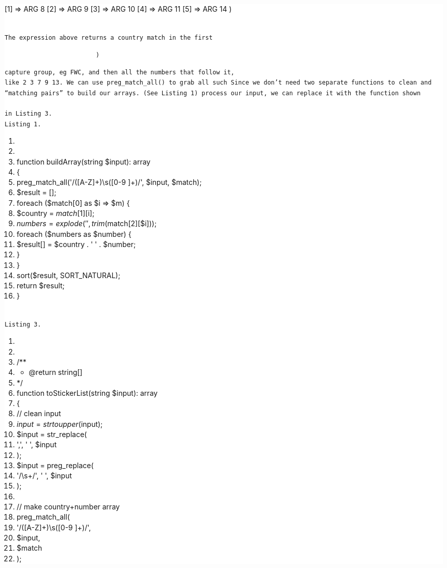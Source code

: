   [1] => ARG 8
  [2] => ARG 9
  [3] => ARG 10
  [4] => ARG 11
  [5] => ARG 14
)

```

The expression above returns a country match in the first
```
                             )
```
capture group, eg FWC, and then all the numbers that follow it,
like 2 3 7 9 13. We can use preg_match_all() to grab all such Since we don’t need two separate functions to clean and
“matching pairs” to build our arrays. (See Listing 1) process our input, we can replace it with the function shown

in Listing 3.
Listing 1.

```
 1. <?php
 2.
 3. function buildArray(string $input): array
 4. {
 5. preg_match_all('/([A-Z]+)\s([0-9 ]+)/', $input, $match);
 6. $result = [];
 7. foreach ($match[0] as $i => $m) {
 8. $country = $match[1][$i];
 9. $numbers = explode(' ', trim($match[2][$i]));
10. foreach ($numbers as $number) {
11. $result[] = $country . ' ' . $number;
12.   }
13.  }
14. sort($result, SORT_NATURAL);
15. return $result;
16. }

```

Listing 3.
```
 1. <?php
 2.
 3. /**
 4. * @return string[]
 5. */
 6. function toStickerList(string $input): array
 7. {
 8. // clean input
 9. $input = strtoupper($input);
10. $input = str_replace(
11. ',', ' ', $input
12.  );
13. $input = preg_replace(
14. '/\s+/', ' ', $input
15.  );
16.
17. // make country+number array
18. preg_match_all(
19. '/([A-Z]+)\s([0-9 ]+)/',
20. $input,
21. $match
22.  );